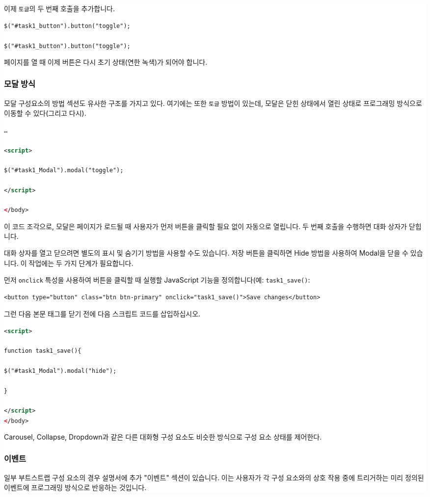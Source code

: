 이제 `토글`의 두 번째 호출을 추가합니다.

```shell
$("#task1_button").button("toggle");

$("#task1_button").button("toggle");
```

페이지를 열 때 이제 버튼은 다시 초기 상태(연한 녹색)가 되어야 합니다.

### 모달 방식

모달 구성요소의 방법 섹션도 유사한 구조를 가지고 있다. 여기에는 또한 `토글` 방법이 있는데, 모달은 닫힌 상태에서 열린 상태로 프로그래밍 방식으로 이동할 수 있다(그리고 다시).

```xml
…

<script>

$("#task1_Modal").modal("toggle");

</script>

</body>
```

이 코드 조각으로, 모달은 페이지가 로드될 때 사용자가 먼저 버튼을 클릭할 필요 없이 자동으로 열립니다. 두 번째 호출을 수행하면 대화 상자가 닫힙니다.

대화 상자를 열고 닫으려면 별도의 표시 및 숨기기 방법을 사용할 수도 있습니다. 저장 버튼을 클릭하면 Hide 방법을 사용하여 Modal을 닫을 수 있습니다. 이 작업에는 두 가지 단계가 필요합니다.

먼저 `onclick` 특성을 사용하여 버튼을 클릭할 때 실행할 JavaScript 기능을 정의합니다(예: `task1_save()`:

```undefined
<button type="button" class="btn btn-primary" onclick="task1_save()">Save changes</button>
```

그런 다음 본문 태그를 닫기 전에 다음 스크립트 코드를 삽입하십시오.

```xml
<script>

function task1_save(){

$("#task1_Modal").modal("hide");

}

</script>
</body>
```

Carousel, Collapse, Dropdown과 같은 다른 대화형 구성 요소도 비슷한 방식으로 구성 요소 상태를 제어한다.

### 이벤트

일부 부트스트랩 구성 요소의 경우 설명서에 추가 "이벤트" 섹션이 있습니다. 이는 사용자가 각 구성 요소와의 상호 작용 중에 트리거하는 미리 정의된 이벤트에 프로그래밍 방식으로 반응하는 것입니다.
